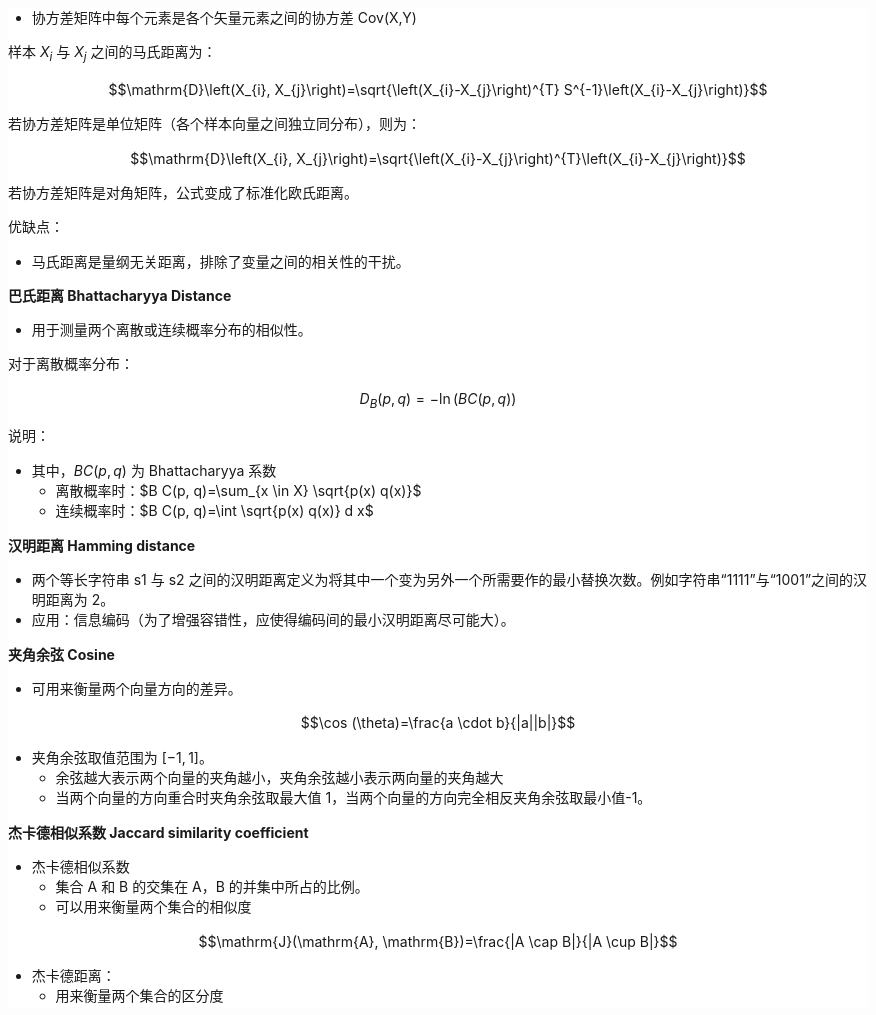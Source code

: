- 协方差矩阵中每个元素是各个矢量元素之间的协方差 Cov(X,Y)

样本 $X_i$ 与 $X_j$ 之间的马氏距离为：

$$\mathrm{D}\left(X_{i}, X_{j}\right)=\sqrt{\left(X_{i}-X_{j}\right)^{T} S^{-1}\left(X_{i}-X_{j}\right)}$$


若协方差矩阵是单位矩阵（各个样本向量之间独立同分布），则为：

$$\mathrm{D}\left(X_{i}, X_{j}\right)=\sqrt{\left(X_{i}-X_{j}\right)^{T}\left(X_{i}-X_{j}\right)}$$


若协方差矩阵是对角矩阵，公式变成了标准化欧氏距离。

优缺点：

- 马氏距离是量纲无关距离，排除了变量之间的相关性的干扰。


**巴氏距离 Bhattacharyya Distance**


- 用于测量两个离散或连续概率分布的相似性。

对于离散概率分布：

$$D_{B}(p, q)=-\ln (B C(p, q))$$

说明：

- 其中，$B C(p, q)$ 为 Bhattacharyya 系数
  - 离散概率时：$B C(p, q)=\sum_{x \in X} \sqrt{p(x) q(x)}$
  - 连续概率时：$B C(p, q)=\int \sqrt{p(x) q(x)} d x$



**汉明距离 Hamming distance**


- 两个等长字符串 s1 与 s2 之间的汉明距离定义为将其中一个变为另外一个所需要作的最小替换次数。例如字符串“1111”与“1001”之间的汉明距离为 2。
- 应用：信息编码（为了增强容错性，应使得编码间的最小汉明距离尽可能大）。


**夹角余弦 Cosine**

- 可用来衡量两个向量方向的差异。

$$\cos (\theta)=\frac{a \cdot b}{|a||b|}$$

- 夹角余弦取值范围为 $[-1,1]$。
  - 余弦越大表示两个向量的夹角越小，夹角余弦越小表示两向量的夹角越大
  - 当两个向量的方向重合时夹角余弦取最大值 1，当两个向量的方向完全相反夹角余弦取最小值-1。

**杰卡德相似系数 Jaccard similarity coefficient**

- 杰卡德相似系数
  - 集合 A 和 B 的交集在 A，B 的并集中所占的比例。
  - 可以用来衡量两个集合的相似度

$$\mathrm{J}(\mathrm{A}, \mathrm{B})=\frac{|A \cap B|}{|A \cup B|}$$

- 杰卡德距离：
  - 用来衡量两个集合的区分度
